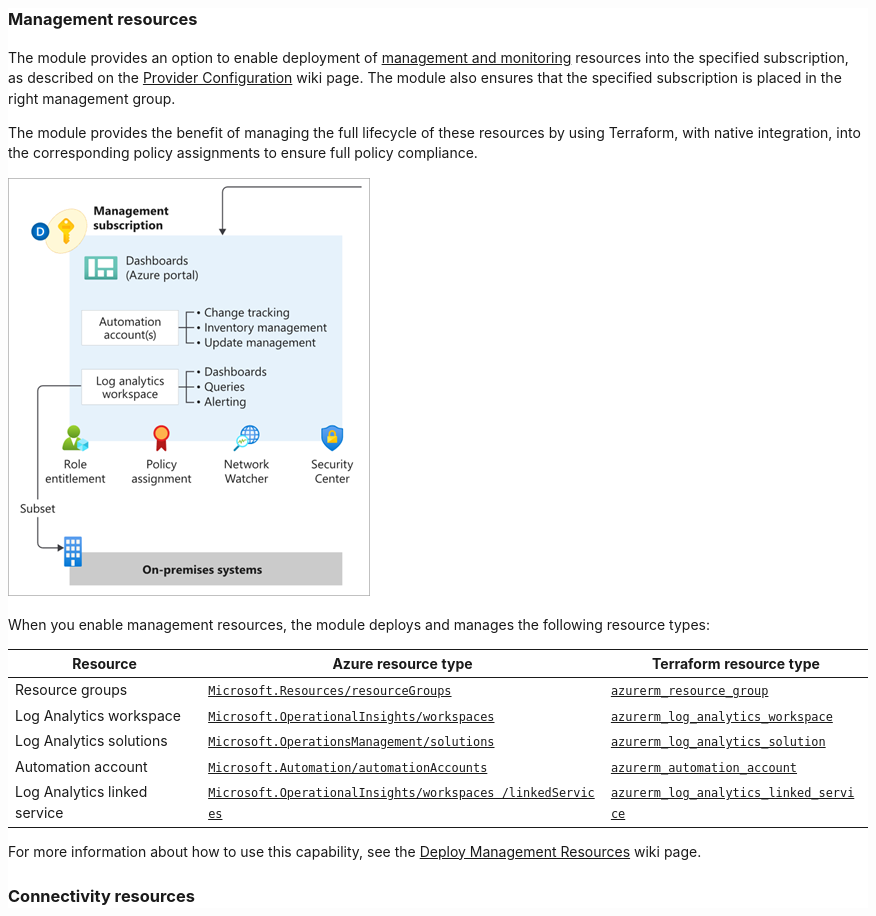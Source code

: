 ### Management resources

The module provides an option to enable deployment of [management and monitoring][alz-management] resources into the specified subscription, as described on the [Provider Configuration][wiki_provider_configuration] wiki page. The module also ensures that the specified subscription is placed in the right management group.

The module provides the benefit of managing the full lifecycle of these resources by using Terraform, with native integration, into the corresponding policy assignments to ensure full policy compliance.

![Diagram of an enterprise-scale architecture for management resources in Azure landing zones.](./media/terraform-caf-enterprise-scale-management.png)

When you enable management resources, the module deploys and manages the following resource types:

| Resource | Azure resource type | Terraform resource type |
| --- | --- | --- |
| Resource groups | [`Microsoft.Resources/resourceGroups`][arm_resource_group] | [`azurerm_resource_group`][azurerm_resource_group] |
| Log Analytics workspace | [`Microsoft.OperationalInsights/workspaces`][arm_log_analytics_workspace] | [`azurerm_log_analytics_workspace`][azurerm_log_analytics_workspace] |
| Log Analytics solutions | [`Microsoft.OperationsManagement/solutions`][arm_log_analytics_solution] | [`azurerm_log_analytics_solution`][azurerm_log_analytics_solution] |
| Automation account | [`Microsoft.Automation/automationAccounts`][arm_automation_account] | [`azurerm_automation_account`][azurerm_automation_account] |
| Log Analytics linked service | [`Microsoft.OperationalInsights/workspaces /linkedServices`][arm_log_analytics_linked_service] | [`azurerm_log_analytics_linked_service`][azurerm_log_analytics_linked_service] |

For more information about how to use this capability, see the [Deploy Management Resources][wiki_deploy_management_resources] wiki page.

### Connectivity resources


[terraform]: https://www.terraform.io/ "Terraform by HashiCorp"
[hcl-deploy-es]: https://learn.hashicorp.com/tutorials/terraform/microsoft-caf-enterprise-scale "Deploy the Microsoft Cloud Adoption Framework Enterprise-Scale Module."
[caf-enterprise-scale]: https://registry.terraform.io/modules/Azure/caf-enterprise-scale/azurerm/latest "See the Terraform module for Azure landing zones on the Terraform Registry."
[caf-es-dependencies]: https://registry.terraform.io/modules/Azure/caf-enterprise-scale/azurerm/latest?tab=dependencies "See dependencies for the Terraform module for Azure landing zones on the Terraform Registry."
[msdocs-alz-architecture]: index.md#azure-landing-zone-conceptual-architecture "Conceptual architecture for Azure landing zones."
[alz-resourceorg]:    design-area/resource-org.md "Resource organization for Azure landing zones on the Cloud Adoption Framework."
[alz-security]:      design-area/security.md "Security for Azure landing zones on the Cloud Adoption Framework."
[alz-governance]:    design-area/governance.md "Governance for Azure landing zones on the Cloud Adoption Framework."
[alz-management]:   design-area/management.md "Management and monitoring for Azure landing zones on the Cloud Adoption Framework."
[alz-connectivity]: design-area/network-topology-and-connectivity.md "Network topology and connectivity for Azure landing zones on the Cloud Adoption Framework."
[alz-identity]:     design-area/identity-access.md "Identity and access management for Azure landing zones on the Cloud Adoption Framework."
[alz-ref-arch]:     index.md#azure-landing-zone-conceptual-architecture "Enterprise-scale reference architecture."
[gh-es]: https://github.com/Azure/Enterprise-Scale "Azure/Enterprise-Scale GitHub repository."
[gh-wiki]: https://github.com/Azure/terraform-azurerm-caf-enterprise-scale/wiki "Module documentation on the GitHub wiki."
[wiki_provider_configuration]:        https://github.com/Azure/terraform-azurerm-caf-enterprise-scale/wiki/%5BUser-Guide%5D-Provider-Configuration "Provider configuration guide on the GitHub wiki."
[wiki_deploy_management_resources]:   https://github.com/Azure/terraform-azurerm-caf-enterprise-scale/wiki/%5BExamples%5D-Deploy-Management-Resources "Wiki: Deploy Management Resources"
[wiki_deploy_connectivity_resources]: https://github.com/Azure/terraform-azurerm-caf-enterprise-scale/wiki/%5BExamples%5D-Deploy-Connectivity-Resources "Wiki: Deploy Connectivity Resources"
[wiki_deploy_identity_resources]:     https://github.com/Azure/terraform-azurerm-caf-enterprise-scale/wiki/%5BExamples%5D-Deploy-Identity-Resources "Wiki: Deploy Identity Resources"
[tf-reg-azure]: https://registry.terraform.io/modules/Azure "Search Azure modules on the Terraform Registry."
[tf-install]:   https://learn.hashicorp.com/tutorials/terraform/install-cli?in=terraform/azure-get-started "Install Terraform."
[azurerm-auth]: https://registry.terraform.io/providers/hashicorp/azurerm/latest/docs#authenticating-to-azure "Authenticate to Azure when using the AzureRM provider."
[arm_management_group]:               /azure/templates/microsoft.management/managementgroups
[arm_management_group_subscriptions]: /azure/templates/microsoft.management/managementgroups/subscriptions
[arm_policy_assignment]:              /azure/templates/microsoft.authorization/policyassignments
[arm_policy_definition]:              /azure/templates/microsoft.authorization/policydefinitions
[arm_policy_set_definition]:          /azure/templates/microsoft.authorization/policysetdefinitions
[arm_role_assignment]:                /azure/templates/microsoft.authorization/roleassignments
[arm_role_definition]:                /azure/templates/microsoft.authorization/roledefinitions
[arm_resource_group]:                 /azure/templates/microsoft.resources/resourcegroups
[arm_log_analytics_workspace]:        /azure/templates/microsoft.operationalinsights/workspaces
[arm_log_analytics_solution]:         /azure/templates/microsoft.operationsmanagement/solutions
[arm_automation_account]:             /azure/templates/microsoft.automation/automationaccounts
[arm_log_analytics_linked_service]:   /azure/templates/microsoft.operationalinsights/workspaces/linkedservices
[arm_virtual_network]:                /azure/templates/microsoft.network/virtualnetworks
[arm_subnet]:                         /azure/templates/microsoft.network/virtualnetworks/subnets
[arm_virtual_network_gateway]:        /azure/templates/microsoft.network/virtualnetworkgateways
[arm_firewall]:                       /azure/templates/microsoft.network/azurefirewalls
[arm_public_ip]:                      /azure/templates/microsoft.network/publicipaddresses
[arm_ddos_protection_plan]:           /azure/templates/microsoft.network/ddosprotectionplans
[arm_dns_zone]:                       /azure/templates/microsoft.network/dnszones
[arm_virtual_network_peering]:        /azure/templates/microsoft.network/virtualnetworks/virtualnetworkpeerings
[azurerm_management_group]:                   https://registry.terraform.io/providers/hashicorp/azurerm/latest/docs/resources/management_group
[azurerm_management_group_policy_assignment]: https://registry.terraform.io/providers/hashicorp/azurerm/latest/docs/resources/management_group_policy_assignment
[azurerm_policy_assignment]:                  https://registry.terraform.io/providers/hashicorp/azurerm/latest/docs/resources/policy_assignment
[azurerm_policy_definition]:                  https://registry.terraform.io/providers/hashicorp/azurerm/latest/docs/resources/policy_definition
[azurerm_policy_set_definition]:              https://registry.terraform.io/providers/hashicorp/azurerm/latest/docs/resources/policy_set_definition
[azurerm_role_assignment]:                    https://registry.terraform.io/providers/hashicorp/azurerm/latest/docs/resources/role_assignment
[azurerm_role_definition]:                    https://registry.terraform.io/providers/hashicorp/azurerm/latest/docs/resources/role_definition
[azurerm_resource_group]:                     https://registry.terraform.io/providers/hashicorp/azurerm/latest/docs/resources/resource_group
[azurerm_log_analytics_workspace]:            https://registry.terraform.io/providers/hashicorp/azurerm/latest/docs/resources/log_analytics_workspace
[azurerm_log_analytics_solution]:             https://registry.terraform.io/providers/hashicorp/azurerm/latest/docs/resources/log_analytics_solution
[azurerm_automation_account]:                 https://registry.terraform.io/providers/hashicorp/azurerm/latest/docs/resources/automation_account
[azurerm_log_analytics_linked_service]:       https://registry.terraform.io/providers/hashicorp/azurerm/latest/docs/resources/log_analytics_linked_service
[azurerm_virtual_network]:                    https://registry.terraform.io/providers/hashicorp/azurerm/latest/docs/resources/virtual_network
[azurerm_subnet]:                             https://registry.terraform.io/providers/hashicorp/azurerm/latest/docs/resources/subnet
[azurerm_virtual_network_gateway]:            https://registry.terraform.io/providers/hashicorp/azurerm/latest/docs/resources/virtual_network_gateway
[azurerm_firewall]:                           https://registry.terraform.io/providers/hashicorp/azurerm/latest/docs/resources/firewall
[azurerm_public_ip]:                          https://registry.terraform.io/providers/hashicorp/azurerm/latest/docs/resources/public_ip
[azurerm_network_ddos_protection_plan]:       https://registry.terraform.io/providers/hashicorp/azurerm/latest/docs/resources/network_ddos_protection_plan
[azurerm_dns_zone]:                           https://registry.terraform.io/providers/hashicorp/azurerm/latest/docs/resources/dns_zone
[azurerm_virtual_network_peering]:            https://registry.terraform.io/providers/hashicorp/azurerm/latest/docs/resources/virtual_network_peering